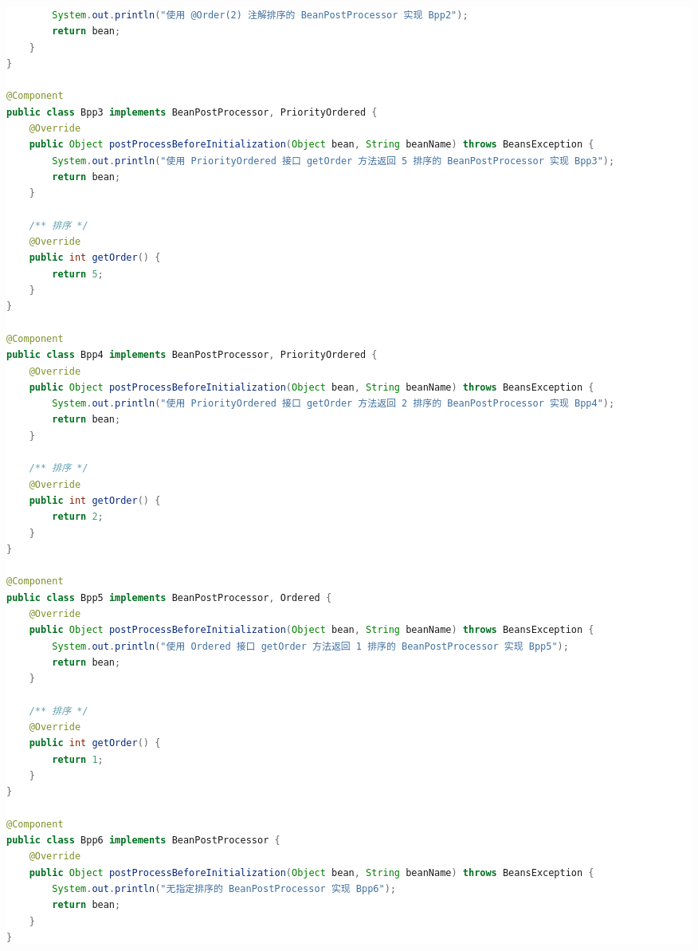 ```java
        System.out.println("使用 @Order(2) 注解排序的 BeanPostProcessor 实现 Bpp2");
        return bean;
    }
}

@Component
public class Bpp3 implements BeanPostProcessor, PriorityOrdered {
    @Override
    public Object postProcessBeforeInitialization(Object bean, String beanName) throws BeansException {
        System.out.println("使用 PriorityOrdered 接口 getOrder 方法返回 5 排序的 BeanPostProcessor 实现 Bpp3");
        return bean;
    }

    /** 排序 */
    @Override
    public int getOrder() {
        return 5;
    }
}

@Component
public class Bpp4 implements BeanPostProcessor, PriorityOrdered {
    @Override
    public Object postProcessBeforeInitialization(Object bean, String beanName) throws BeansException {
        System.out.println("使用 PriorityOrdered 接口 getOrder 方法返回 2 排序的 BeanPostProcessor 实现 Bpp4");
        return bean;
    }

    /** 排序 */
    @Override
    public int getOrder() {
        return 2;
    }
}

@Component
public class Bpp5 implements BeanPostProcessor, Ordered {
    @Override
    public Object postProcessBeforeInitialization(Object bean, String beanName) throws BeansException {
        System.out.println("使用 Ordered 接口 getOrder 方法返回 1 排序的 BeanPostProcessor 实现 Bpp5");
        return bean;
    }

    /** 排序 */
    @Override
    public int getOrder() {
        return 1;
    }
}

@Component
public class Bpp6 implements BeanPostProcessor {
    @Override
    public Object postProcessBeforeInitialization(Object bean, String beanName) throws BeansException {
        System.out.println("无指定排序的 BeanPostProcessor 实现 Bpp6");
        return bean;
    }
}
```
